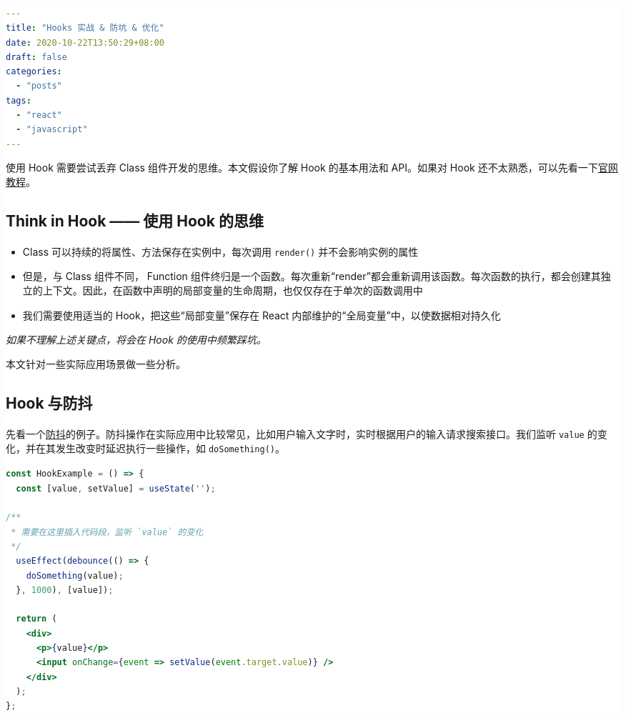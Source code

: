 ```yaml
---
title: "Hooks 实战 & 防坑 & 优化"
date: 2020-10-22T13:50:29+08:00
draft: false
categories:
  - "posts"
tags:
  - "react"
  - "javascript"
---
```


使用 Hook 需要尝试丢弃 Class 组件开发的思维。本文假设你了解 Hook 的基本用法和 API。如果对 Hook 还不太熟悉，可以先看一下[官网教程](https://zh-hans.reactjs.org/docs/hooks-intro.html)。



## Think in Hook —— 使用 Hook 的思维

- Class 可以持续的将属性、方法保存在实例中，每次调用 `render()` 并不会影响实例的属性

- 但是，与 Class 组件不同， Function 组件终归是一个函数。每次重新“render”都会重新调用该函数。每次函数的执行，都会创建其独立的上下文。因此，在函数中声明的局部变量的生命周期，也仅仅存在于单次的函数调用中

- 我们需要使用适当的 Hook，把这些“局部变量”保存在 React 内部维护的“全局变量”中，以使数据相对持久化

*如果不理解上述关键点，将会在 Hook 的使用中频繁踩坑。*

本文针对一些实际应用场景做一些分析。

## Hook 与防抖

先看一个[防抖](https://lodash.com/docs/4.17.15#debounce)的例子。防抖操作在实际应用中比较常见，比如用户输入文字时，实时根据用户的输入请求搜索接口。我们监听 `value` 的变化，并在其发生改变时延迟执行一些操作，如 `doSomething()`。

```jsx
const HookExample = () => {
  const [value, setValue] = useState('');

/**
 * 需要在这里插入代码段，监听 `value` 的变化
 */
  useEffect(debounce(() => {
    doSomething(value);
  }, 1000), [value]);

  return (
    <div>
      <p>{value}</p>
      <input onChange={event => setValue(event.target.value)} />
    </div>
  );
};
```
